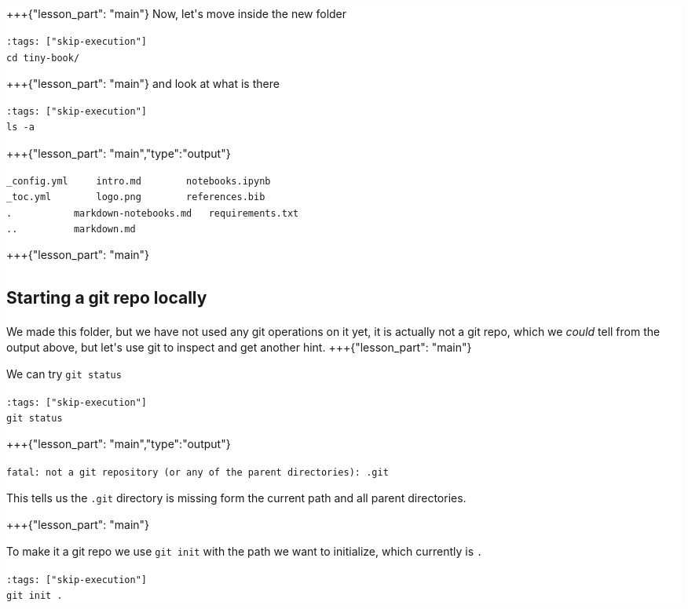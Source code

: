 +++{"lesson_part": "main"}
Now, let's move inside the new folder 

```{code-cell} bash
:tags: ["skip-execution"]
cd tiny-book/
```


+++{"lesson_part": "main"}
and look at what is there
```{code-cell} bash
:tags: ["skip-execution"]
ls -a
```

+++{"lesson_part": "main","type":"output"}

```{code-block} console
_config.yml		intro.md		notebooks.ipynb
_toc.yml		logo.png		references.bib
.			markdown-notebooks.md	requirements.txt
..			markdown.md
```


+++{"lesson_part": "main"}


## Starting a git repo locally

We made this folder, but we have not used any git operations on it yet, it is actually not a git repo, which we *could* tell from the output above, but let's use git to inspect and get another hint. 
+++{"lesson_part": "main"}

We can try `git status`

```{code-cell} bash
:tags: ["skip-execution"]
git status
```

+++{"lesson_part": "main","type":"output"}

```{code-block} console
fatal: not a git repository (or any of the parent directories): .git
```


This tells us the `.git` directory is missing form the current path and all parent directories. 

+++{"lesson_part": "main"}

To make it a git repo we use `git init` with the path we want to initialize, which currently is `.`



```{code-cell} bash
:tags: ["skip-execution"]
git init .
```


[^subcmd]: sometimes commands within a program are called subcommands 